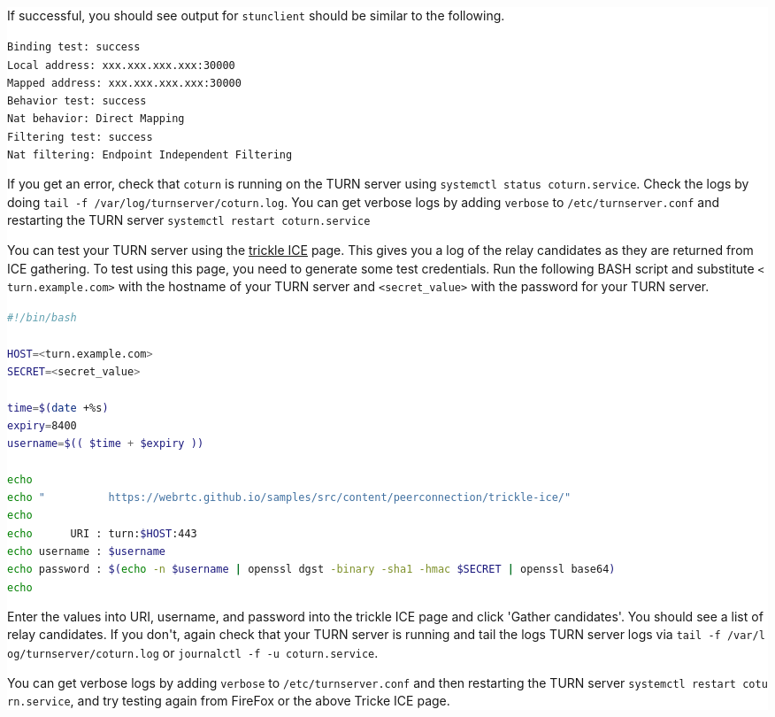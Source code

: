 If successful, you should see output for `stunclient` should be similar to the following.

```
Binding test: success
Local address: xxx.xxx.xxx.xxx:30000
Mapped address: xxx.xxx.xxx.xxx:30000
Behavior test: success
Nat behavior: Direct Mapping
Filtering test: success
Nat filtering: Endpoint Independent Filtering
```

If you get an error, check that `coturn` is running on the TURN server using `systemctl status coturn.service`. Check the logs by doing `tail -f /var/log/turnserver/coturn.log`. You can get verbose logs by adding `verbose` to `/etc/turnserver.conf` and restarting the TURN server `systemctl restart coturn.service`

You can test your TURN server using the [trickle ICE](https://webrtc.github.io/samples/src/content/peerconnection/trickle-ice/) page. This gives you a log of the relay candidates as they are returned from ICE gathering. To test using this page, you need to generate some test credentials. Run the following BASH script and substitute `<turn.example.com>` with the hostname of your TURN server and `<secret_value>` with the password for your TURN server.

```bash
#!/bin/bash

HOST=<turn.example.com>
SECRET=<secret_value>

time=$(date +%s)
expiry=8400
username=$(( $time + $expiry ))

echo
echo "          https://webrtc.github.io/samples/src/content/peerconnection/trickle-ice/"
echo
echo      URI : turn:$HOST:443
echo username : $username
echo password : $(echo -n $username | openssl dgst -binary -sha1 -hmac $SECRET | openssl base64)
echo

```

Enter the values into URI, username, and password into the trickle ICE page and click 'Gather candidates'. You should see a list of relay candidates. If you don't, again check that your TURN server is running and tail the logs TURN server logs via `tail -f /var/log/turnserver/coturn.log` or `journalctl -f -u coturn.service`.

You can get verbose logs by adding `verbose` to `/etc/turnserver.conf` and then restarting the TURN server `systemctl restart coturn.service`, and try testing again from FireFox or the above Tricke ICE page.

